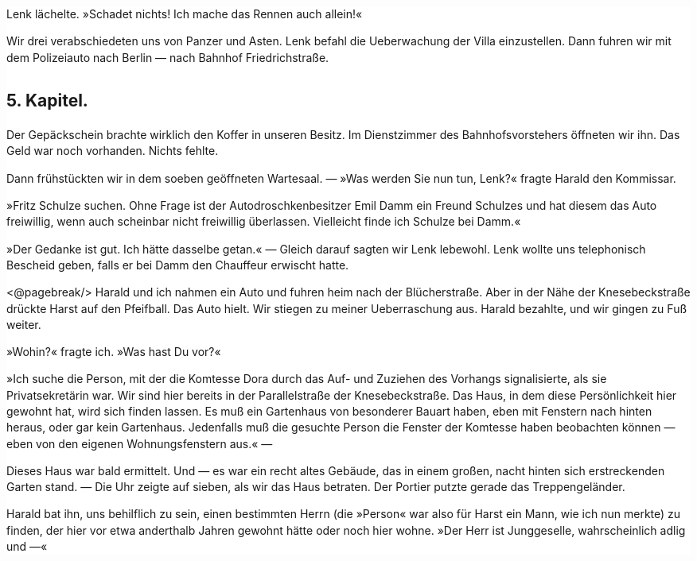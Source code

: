 Lenk lächelte. »Schadet nichts! Ich mache das Rennen
auch allein!«

Wir drei verabschiedeten uns von Panzer und Asten.
Lenk befahl die Ueberwachung der Villa einzustellen. Dann
fuhren wir mit dem Polizeiauto nach Berlin — nach
Bahnhof Friedrichstraße.

<h2>5. Kapitel.</h2>

Der Gepäckschein brachte wirklich den Koffer in unseren
Besitz. Im Dienstzimmer des Bahnhofsvorstehers öffneten
wir ihn. Das Geld war noch vorhanden. Nichts
fehlte.

Dann frühstückten wir in dem soeben geöffneten Wartesaal.
— »Was werden Sie nun tun, Lenk?« fragte Harald
den Kommissar.

»Fritz Schulze suchen. Ohne Frage ist der Autodroschkenbesitzer
Emil Damm ein Freund Schulzes und hat diesem
das Auto freiwillig, wenn auch scheinbar nicht freiwillig
überlassen. Vielleicht finde ich Schulze bei Damm.«

»Der Gedanke ist gut. Ich hätte dasselbe getan.« —
Gleich darauf sagten wir Lenk lebewohl. Lenk wollte uns
telephonisch Bescheid geben, falls er bei Damm den Chauffeur
erwischt hatte.

<@pagebreak/>
Harald und ich nahmen ein Auto und fuhren heim
nach der Blücherstraße. Aber in der Nähe der Knesebeckstraße
drückte Harst auf den Pfeifball. Das Auto hielt. Wir
stiegen zu meiner Ueberraschung aus. Harald bezahlte,
und wir gingen zu Fuß weiter.

»Wohin?« fragte ich. »Was hast Du vor?«

»Ich suche die Person, mit der die Komtesse Dora durch
das Auf- und Zuziehen des Vorhangs signalisierte, als sie
Privatsekretärin war. Wir sind hier bereits in der Parallelstraße
der Knesebeckstraße. Das Haus, in dem diese
Persönlichkeit hier gewohnt hat, wird sich finden lassen.
Es muß ein Gartenhaus von besonderer Bauart haben,
eben mit Fenstern nach hinten heraus, oder gar kein Gartenhaus.
Jedenfalls muß die gesuchte Person die Fenster
der Komtesse haben beobachten können — eben von den
eigenen Wohnungsfenstern aus.« —

Dieses Haus war bald ermittelt. Und — es war ein
recht altes Gebäude, das in einem großen, nacht hinten sich
erstreckenden Garten stand. — Die Uhr zeigte auf sieben, als
wir das Haus betraten. Der Portier putzte gerade das
Treppengeländer.

Harald bat ihn, uns behilflich zu sein, einen bestimmten
Herrn (die »Person« war also für Harst ein Mann, wie
ich nun merkte) zu finden, der hier vor etwa anderthalb
Jahren gewohnt hätte oder noch hier wohne. »Der Herr
ist Junggeselle, wahrscheinlich adlig und —«
